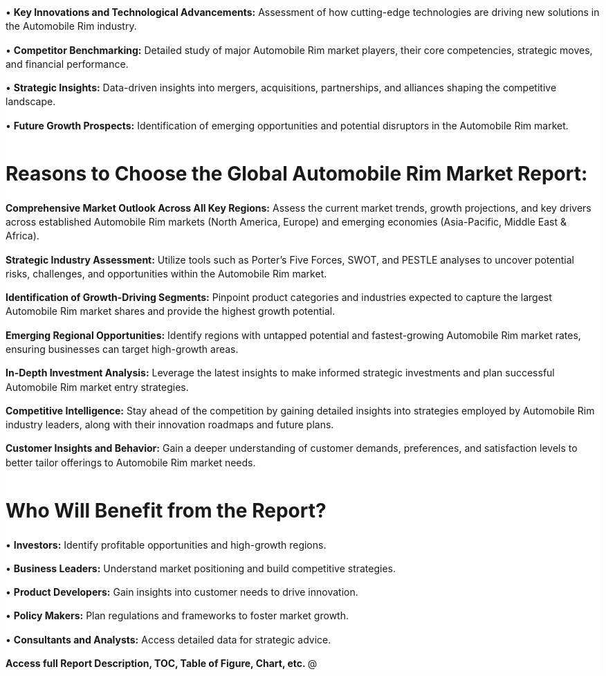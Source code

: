 • <strong>Key Innovations and Technological Advancements:</strong> Assessment of how cutting-edge technologies are driving new solutions in the Automobile Rim industry.

• <strong>Competitor Benchmarking:</strong> Detailed study of major Automobile Rim market players, their core competencies, strategic moves, and financial performance.

• <strong>Strategic Insights:</strong> Data-driven insights into mergers, acquisitions, partnerships, and alliances shaping the competitive landscape.

• <strong>Future Growth Prospects:</strong> Identification of emerging opportunities and potential disruptors in the Automobile Rim market.

# <strong>Reasons to Choose the Global Automobile Rim Market Report:</strong>

<strong>Comprehensive Market Outlook Across All Key Regions:</strong>
Assess the current market trends, growth projections, and key drivers across established Automobile Rim markets (North America, Europe) and emerging economies (Asia-Pacific, Middle East & Africa).

<strong>Strategic Industry Assessment:</strong>
Utilize tools such as Porter’s Five Forces, SWOT, and PESTLE analyses to uncover potential risks, challenges, and opportunities within the Automobile Rim market.

<strong>Identification of Growth-Driving Segments:</strong>
Pinpoint product categories and industries expected to capture the largest Automobile Rim market shares and provide the highest growth potential.

<strong>Emerging Regional Opportunities:</strong>
Identify regions with untapped potential and fastest-growing Automobile Rim market rates, ensuring businesses can target high-growth areas.

<strong>In-Depth Investment Analysis:</strong>
Leverage the latest insights to make informed strategic investments and plan successful Automobile Rim market entry strategies.

<strong>Competitive Intelligence:</strong>
Stay ahead of the competition by gaining detailed insights into strategies employed by Automobile Rim industry leaders, along with their innovation roadmaps and future plans.

<strong>Customer Insights and Behavior:</strong>
Gain a deeper understanding of customer demands, preferences, and satisfaction levels to better tailor offerings to Automobile Rim market needs.

# <strong>Who Will Benefit from the Report?</strong>

• <strong>Investors:</strong> Identify profitable opportunities and high-growth regions.

• <strong>Business Leaders:</strong> Understand market positioning and build competitive strategies.

• <strong>Product Developers:</strong> Gain insights into customer needs to drive innovation.

• <strong>Policy Makers:</strong> Plan regulations and frameworks to foster market growth.

• <strong>Consultants and Analysts:</strong> Access detailed data for strategic advice.
</ul>
<strong>Access full Report Description, TOC, Table of Figure, Chart, etc. </strong>@  <a href= style=color:#0000ff;></a></font>
